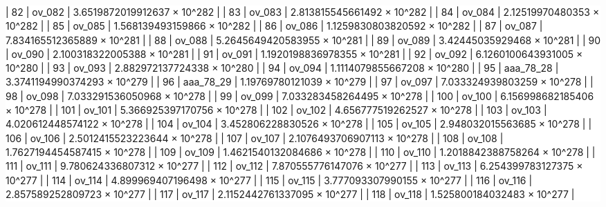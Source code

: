 | 82 | ov_082 | 3.6519872019912637 × 10^282 |
| 83 | ov_083 | 2.813815545661492 × 10^282 |
| 84 | ov_084 | 2.12519970480353 × 10^282 |
| 85 | ov_085 | 1.568139493159866 × 10^282 |
| 86 | ov_086 | 1.1259830803820592 × 10^282 |
| 87 | ov_087 | 7.834165512365889 × 10^281 |
| 88 | ov_088 | 5.2645649420583955 × 10^281 |
| 89 | ov_089 | 3.42445035929468 × 10^281 |
| 90 | ov_090 | 2.100318322005388 × 10^281 |
| 91 | ov_091 | 1.1920198836978355 × 10^281 |
| 92 | ov_092 | 6.1260100643931005 × 10^280 |
| 93 | ov_093 | 2.882972137724338 × 10^280 |
| 94 | ov_094 | 1.1114079855667208 × 10^280 |
| 95 | aaa_78_28 | 3.3741194990374293 × 10^279 |
| 96 | aaa_78_29 | 1.19769780121039 × 10^279 |
| 97 | ov_097 | 7.033324939803259 × 10^278 |
| 98 | ov_098 | 7.033291536050968 × 10^278 |
| 99 | ov_099 | 7.033283458264495 × 10^278 |
| 100 | ov_100 | 6.156998682185406 × 10^278 |
| 101 | ov_101 | 5.366925397170756 × 10^278 |
| 102 | ov_102 | 4.656777519262527 × 10^278 |
| 103 | ov_103 | 4.020612448574122 × 10^278 |
| 104 | ov_104 | 3.452806228830526 × 10^278 |
| 105 | ov_105 | 2.948032015563685 × 10^278 |
| 106 | ov_106 | 2.5012415523223644 × 10^278 |
| 107 | ov_107 | 2.1076493706907113 × 10^278 |
| 108 | ov_108 | 1.7627194454587415 × 10^278 |
| 109 | ov_109 | 1.4621540132084686 × 10^278 |
| 110 | ov_110 | 1.2018842388758264 × 10^278 |
| 111 | ov_111 | 9.780624336807312 × 10^277 |
| 112 | ov_112 | 7.870555776147076 × 10^277 |
| 113 | ov_113 | 6.254399783127375 × 10^277 |
| 114 | ov_114 | 4.899969407196498 × 10^277 |
| 115 | ov_115 | 3.777093307990155 × 10^277 |
| 116 | ov_116 | 2.857589252809723 × 10^277 |
| 117 | ov_117 | 2.1152442761337095 × 10^277 |
| 118 | ov_118 | 1.525800184032483 × 10^277 |